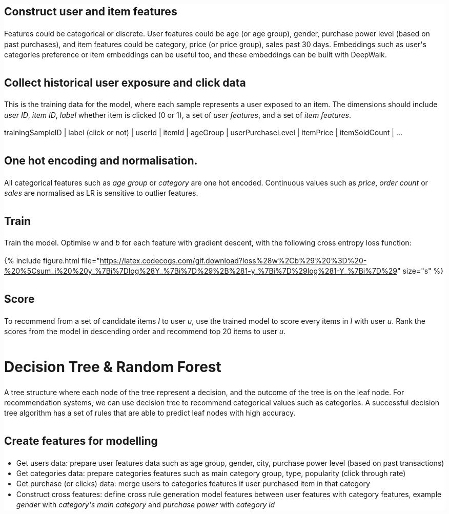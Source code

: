 ## Construct user and item features
Features could be categorical or discrete. User features could be age (or age group), gender, purchase power level (based on past purchases), and item features could be category, price (or price group), sales past 30 days. Embeddings such as user's categories preference or item embeddings can be useful too, and these embeddings can be built with DeepWalk.

## Collect historical user exposure and click data
This is the training data for the model, where each sample represents a user exposed to an item. The dimensions should include *user ID*, *item ID*, *label* whether item is clicked (0 or 1), a set of *user features*, and a set of *item features*.

trainingSampleID | label (click or not) | userId | itemId | ageGroup | userPurchaseLevel | itemPrice | itemSoldCount | ...

## One hot encoding and normalisation.
All categorical features such as *age group* or *category* are one hot encoded. Continuous values such as *price*, *order count* or *sales* are normalised as LR is sensitive to outlier features.

## Train
Train the model. Optimise *w* and *b* for each feature with gradient descent, with the following cross entropy loss function:

{% include figure.html
  file="https://latex.codecogs.com/gif.download?loss%28w%2Cb%29%20%3D%20-%20%5Csum_i%20%20y_%7Bi%7Dlog%28Y_%7Bi%7D%29%2B%281-y_%7Bi%7D%29log%281-Y_%7Bi%7D%29"
  size="s"
%}

## Score
To recommend from a set of candidate items *I* to user *u*, use the trained model to score every items in *I* with user *u*. Rank the scores from the model in descending order and recommend top 20 items to user *u*.

# Decision Tree & Random Forest
A tree structure where each node of the tree represent a decision, and the outcome of the tree is on the leaf node. For recommendation systems, we can use decision tree to recommend categorical values such as categories. A successful decision tree algorithm has a set of rules that are able to predict leaf nodes with high accuracy.

## Create features for modelling
- Get users data: prepare user features data such as age group, gender, city, purchase power level (based on past transactions)
- Get categories data: prepare categories features such as main category group, type, popularity (click through rate)
- Get purchase (or clicks) data: merge users to categories features if user purchased item in that category
- Construct cross features: define cross rule generation model features between user features with category features, example *gender* with *category's main category* and *purchase power* with *category id*
